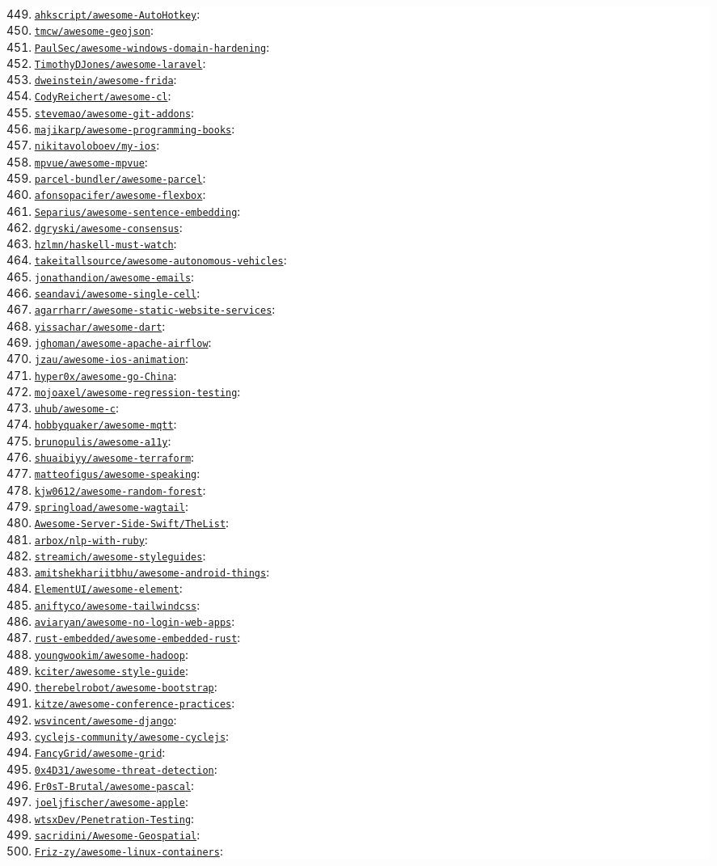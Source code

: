 449. [`ahkscript/awesome-AutoHotkey`](https://www.github.com/ahkscript/awesome-AutoHotkey): 
450. [`tmcw/awesome-geojson`](https://www.github.com/tmcw/awesome-geojson): 
451. [`PaulSec/awesome-windows-domain-hardening`](https://www.github.com/PaulSec/awesome-windows-domain-hardening): 
452. [`TimothyDJones/awesome-laravel`](https://www.github.com/TimothyDJones/awesome-laravel): 
453. [`dweinstein/awesome-frida`](https://www.github.com/dweinstein/awesome-frida): 
454. [`CodyReichert/awesome-cl`](https://www.github.com/CodyReichert/awesome-cl): 
455. [`stevemao/awesome-git-addons`](https://www.github.com/stevemao/awesome-git-addons): 
456. [`majikarp/awesome-programming-books`](https://www.github.com/majikarp/awesome-programming-books): 
457. [`nikitavoloboev/my-ios`](https://www.github.com/nikitavoloboev/my-ios): 
458. [`mpvue/awesome-mpvue`](https://www.github.com/mpvue/awesome-mpvue): 
459. [`parcel-bundler/awesome-parcel`](https://www.github.com/parcel-bundler/awesome-parcel): 
460. [`afonsopacifer/awesome-flexbox`](https://www.github.com/afonsopacifer/awesome-flexbox): 
461. [`Separius/awesome-sentence-embedding`](https://www.github.com/Separius/awesome-sentence-embedding): 
462. [`dgryski/awesome-consensus`](https://www.github.com/dgryski/awesome-consensus): 
463. [`hzlmn/haskell-must-watch`](https://www.github.com/hzlmn/haskell-must-watch): 
464. [`takeitallsource/awesome-autonomous-vehicles`](https://www.github.com/takeitallsource/awesome-autonomous-vehicles): 
465. [`jonathandion/awesome-emails`](https://www.github.com/jonathandion/awesome-emails): 
466. [`seandavi/awesome-single-cell`](https://www.github.com/seandavi/awesome-single-cell): 
467. [`agarrharr/awesome-static-website-services`](https://www.github.com/agarrharr/awesome-static-website-services): 
468. [`yissachar/awesome-dart`](https://www.github.com/yissachar/awesome-dart): 
469. [`jghoman/awesome-apache-airflow`](https://www.github.com/jghoman/awesome-apache-airflow): 
470. [`jzau/awesome-ios-animation`](https://www.github.com/jzau/awesome-ios-animation): 
471. [`hyper0x/awesome-go-China`](https://www.github.com/hyper0x/awesome-go-China): 
472. [`mojoaxel/awesome-regression-testing`](https://www.github.com/mojoaxel/awesome-regression-testing): 
473. [`uhub/awesome-c`](https://www.github.com/uhub/awesome-c): 
474. [`hobbyquaker/awesome-mqtt`](https://www.github.com/hobbyquaker/awesome-mqtt): 
475. [`brunopulis/awesome-a11y`](https://www.github.com/brunopulis/awesome-a11y): 
476. [`shuaibiyy/awesome-terraform`](https://www.github.com/shuaibiyy/awesome-terraform): 
477. [`matteofigus/awesome-speaking`](https://www.github.com/matteofigus/awesome-speaking): 
478. [`kjw0612/awesome-random-forest`](https://www.github.com/kjw0612/awesome-random-forest): 
479. [`springload/awesome-wagtail`](https://www.github.com/springload/awesome-wagtail): 
480. [`Awesome-Server-Side-Swift/TheList`](https://www.github.com/Awesome-Server-Side-Swift/TheList): 
481. [`arbox/nlp-with-ruby`](https://www.github.com/arbox/nlp-with-ruby): 
482. [`streamich/awesome-styleguides`](https://www.github.com/streamich/awesome-styleguides): 
483. [`amitshekhariitbhu/awesome-android-things`](https://www.github.com/amitshekhariitbhu/awesome-android-things): 
484. [`ElementUI/awesome-element`](https://www.github.com/ElementUI/awesome-element): 
485. [`aniftyco/awesome-tailwindcss`](https://www.github.com/aniftyco/awesome-tailwindcss): 
486. [`aviaryan/awesome-no-login-web-apps`](https://www.github.com/aviaryan/awesome-no-login-web-apps): 
487. [`rust-embedded/awesome-embedded-rust`](https://www.github.com/rust-embedded/awesome-embedded-rust): 
488. [`youngwookim/awesome-hadoop`](https://www.github.com/youngwookim/awesome-hadoop): 
489. [`kciter/awesome-style-guide`](https://www.github.com/kciter/awesome-style-guide): 
490. [`therebelrobot/awesome-bootstrap`](https://www.github.com/therebelrobot/awesome-bootstrap): 
491. [`kitze/awesome-conference-practices`](https://www.github.com/kitze/awesome-conference-practices): 
492. [`wsvincent/awesome-django`](https://www.github.com/wsvincent/awesome-django): 
493. [`cyclejs-community/awesome-cyclejs`](https://www.github.com/cyclejs-community/awesome-cyclejs): 
494. [`FancyGrid/awesome-grid`](https://www.github.com/FancyGrid/awesome-grid): 
495. [`0x4D31/awesome-threat-detection`](https://www.github.com/0x4D31/awesome-threat-detection): 
496. [`Fr0sT-Brutal/awesome-pascal`](https://www.github.com/Fr0sT-Brutal/awesome-pascal): 
497. [`joeljfischer/awesome-apple`](https://www.github.com/joeljfischer/awesome-apple): 
498. [`wtsxDev/Penetration-Testing`](https://www.github.com/wtsxDev/Penetration-Testing): 
499. [`sacridini/Awesome-Geospatial`](https://www.github.com/sacridini/Awesome-Geospatial): 
500. [`Friz-zy/awesome-linux-containers`](https://www.github.com/Friz-zy/awesome-linux-containers): 